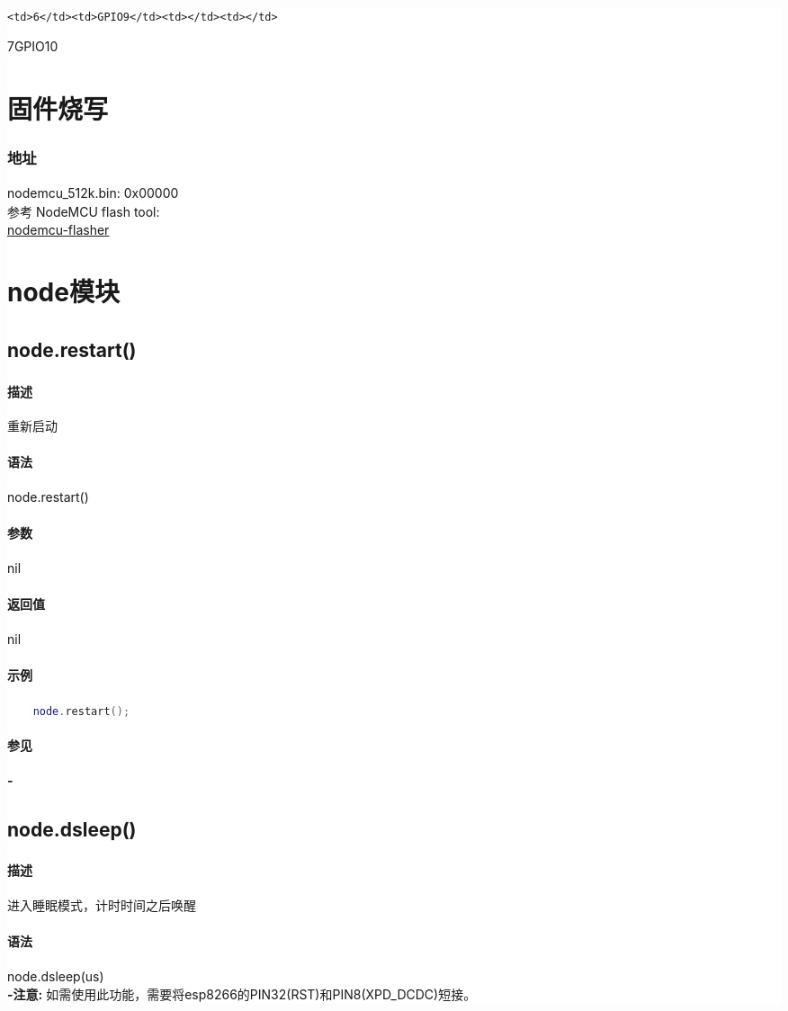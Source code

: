     <td>6</td><td>GPIO9</td><td></td><td></td>
  </tr>
  <tr>
    <td>7</td><td>GPIO10</td<td></td><td></td>
   </tr>
</table>

# 固件烧写
### 地址
nodemcu_512k.bin: 0x00000<br />
参考 NodeMCU flash tool:<br />
[nodemcu-flasher](https://github.com/nodemcu/nodemcu-flasher)

# node模块
<a id="nm_restart"></a>
## node.restart()
#### 描述
重新启动

#### 语法

node.restart()

#### 参数
nil

#### 返回值
nil

#### 示例

```lua
    node.restart();
```

#### 参见
**-**   []()

<a id="nm_dsleep"></a>
## node.dsleep()
#### 描述

进入睡眠模式，计时时间之后唤醒<br />

#### 语法

node.dsleep(us)<br />
**-注意:** 如需使用此功能，需要将esp8266的PIN32(RST)和PIN8(XPD_DCDC)短接。
